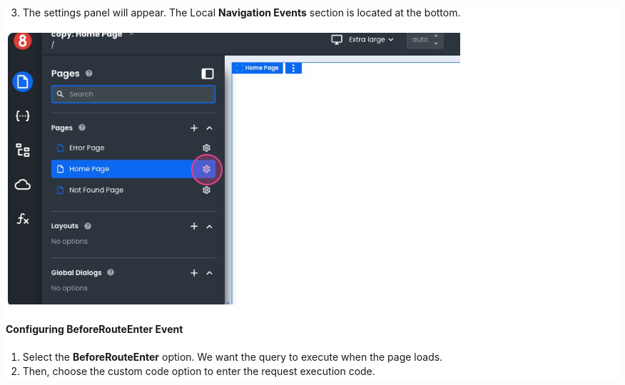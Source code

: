 
3.  The settings panel will appear. The Local **Navigation Events** section is located at the bottom.


![alt_text](_images/implementing-pagination-10.png "image_tooltip")


#### Configuring **BeforeRouteEnter** Event



1. Select the **BeforeRouteEnter** option. We want the query to execute when the page loads. 
2. Then, choose the custom code option to enter the request execution code. 

